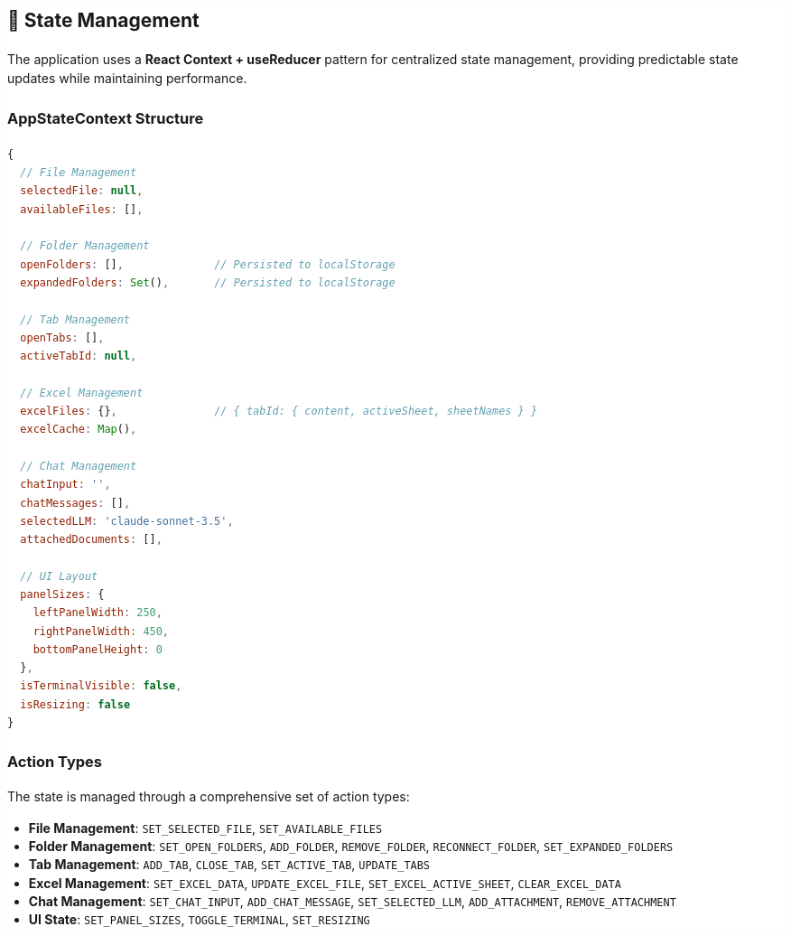 ## 🔧 State Management

The application uses a **React Context + useReducer** pattern for centralized state management, providing predictable state updates while maintaining performance.

### AppStateContext Structure

```javascript
{
  // File Management
  selectedFile: null,
  availableFiles: [],

  // Folder Management
  openFolders: [],              // Persisted to localStorage
  expandedFolders: Set(),       // Persisted to localStorage

  // Tab Management
  openTabs: [],
  activeTabId: null,

  // Excel Management
  excelFiles: {},               // { tabId: { content, activeSheet, sheetNames } }
  excelCache: Map(),

  // Chat Management
  chatInput: '',
  chatMessages: [],
  selectedLLM: 'claude-sonnet-3.5',
  attachedDocuments: [],

  // UI Layout
  panelSizes: {
    leftPanelWidth: 250,
    rightPanelWidth: 450,
    bottomPanelHeight: 0
  },
  isTerminalVisible: false,
  isResizing: false
}
```

### Action Types

The state is managed through a comprehensive set of action types:

- **File Management**: `SET_SELECTED_FILE`, `SET_AVAILABLE_FILES`
- **Folder Management**: `SET_OPEN_FOLDERS`, `ADD_FOLDER`, `REMOVE_FOLDER`, `RECONNECT_FOLDER`, `SET_EXPANDED_FOLDERS`
- **Tab Management**: `ADD_TAB`, `CLOSE_TAB`, `SET_ACTIVE_TAB`, `UPDATE_TABS`
- **Excel Management**: `SET_EXCEL_DATA`, `UPDATE_EXCEL_FILE`, `SET_EXCEL_ACTIVE_SHEET`, `CLEAR_EXCEL_DATA`
- **Chat Management**: `SET_CHAT_INPUT`, `ADD_CHAT_MESSAGE`, `SET_SELECTED_LLM`, `ADD_ATTACHMENT`, `REMOVE_ATTACHMENT`
- **UI State**: `SET_PANEL_SIZES`, `TOGGLE_TERMINAL`, `SET_RESIZING`
